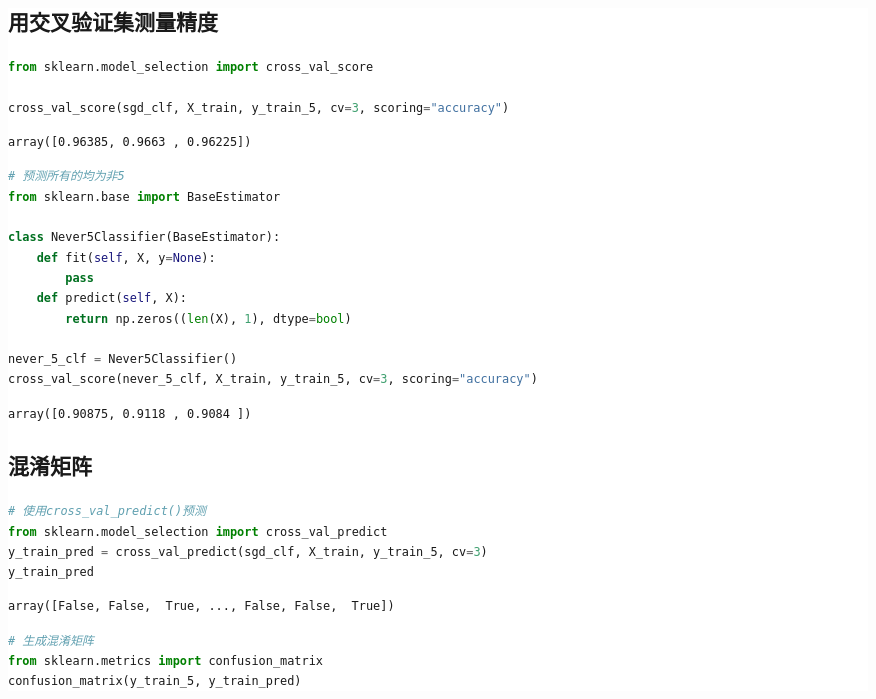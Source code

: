 ## 用交叉验证集测量精度


```python
from sklearn.model_selection import cross_val_score

cross_val_score(sgd_clf, X_train, y_train_5, cv=3, scoring="accuracy")
```




    array([0.96385, 0.9663 , 0.96225])




```python
# 预测所有的均为非5
from sklearn.base import BaseEstimator

class Never5Classifier(BaseEstimator):
    def fit(self, X, y=None):
        pass
    def predict(self, X):
        return np.zeros((len(X), 1), dtype=bool)

never_5_clf = Never5Classifier()
cross_val_score(never_5_clf, X_train, y_train_5, cv=3, scoring="accuracy")
```




    array([0.90875, 0.9118 , 0.9084 ])



## 混淆矩阵


```python
# 使用cross_val_predict()预测
from sklearn.model_selection import cross_val_predict
y_train_pred = cross_val_predict(sgd_clf, X_train, y_train_5, cv=3)
y_train_pred
```




    array([False, False,  True, ..., False, False,  True])




```python
# 生成混淆矩阵
from sklearn.metrics import confusion_matrix
confusion_matrix(y_train_5, y_train_pred)
```


